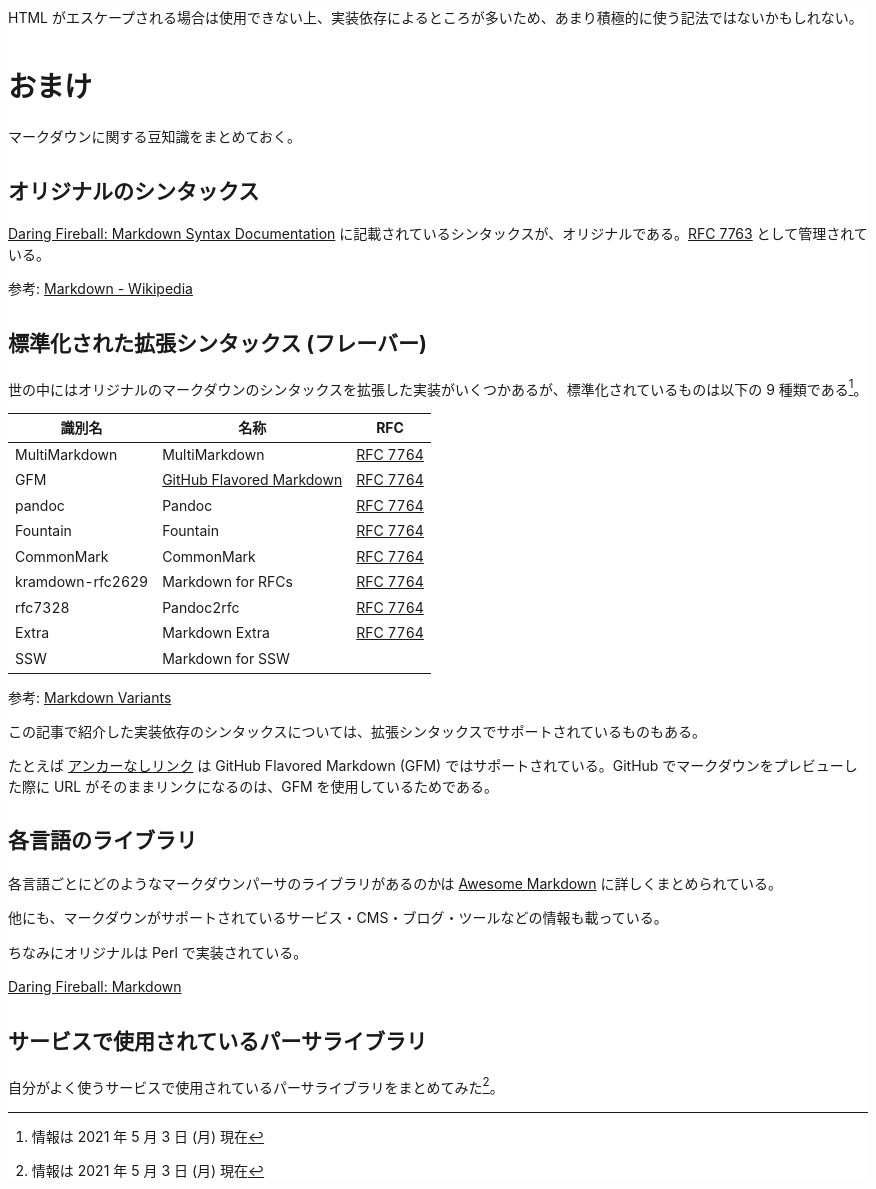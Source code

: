 HTML がエスケープされる場合は使用できない上、実装依存によるところが多いため、あまり積極的に使う記法ではないかもしれない。



# おまけ
マークダウンに関する豆知識をまとめておく。

## オリジナルのシンタックス
[Daring Fireball: Markdown Syntax Documentation](https://daringfireball.net/projects/markdown/syntax) に記載されているシンタックスが、オリジナルである。[RFC 7763](https://tools.ietf.org/html/rfc7763) として管理されている。

参考: [Markdown - Wikipedia](https://en.wikipedia.org/wiki/Markdown)

## 標準化された拡張シンタックス (フレーバー)
世の中にはオリジナルのマークダウンのシンタックスを拡張した実装がいくつかあるが、標準化されているものは以下の 9 種類である[^information-freshness-rfc-7764]。

[^information-freshness-rfc-7764]: 情報は 2021 年 5 月 3 日 (月) 現在

| 識別名 | 名称 | RFC |
| --- | --- | --- |
| MultiMarkdown | MultiMarkdown | [RFC 7764](https://tools.ietf.org/html/rfc7764) |
| GFM | [GitHub Flavored Markdown](https://github.github.com/gfm/) | [RFC 7764](https://tools.ietf.org/html/rfc7764)
| pandoc | Pandoc | [RFC 7764](https://tools.ietf.org/html/rfc7764)
| Fountain | Fountain | [RFC 7764](https://tools.ietf.org/html/rfc7764)
| CommonMark | CommonMark | [RFC 7764](https://tools.ietf.org/html/rfc7764)
| kramdown-rfc2629 | Markdown for RFCs | [RFC 7764](https://tools.ietf.org/html/rfc7764)
| rfc7328 | Pandoc2rfc | [RFC 7764](https://tools.ietf.org/html/rfc7764)
| Extra | Markdown Extra | [RFC 7764](https://tools.ietf.org/html/rfc7764)
| SSW | Markdown for SSW | |

参考: [Markdown Variants](https://www.iana.org/assignments/markdown-variants/markdown-variants.xhtml)

この記事で紹介した実装依存のシンタックスについては、拡張シンタックスでサポートされているものもある。

たとえば [アンカーなしリンク](#アンカーなしリンク-(実装依存)) は GitHub Flavored Markdown (GFM) ではサポートされている。GitHub でマークダウンをプレビューした際に URL がそのままリンクになるのは、GFM を使用しているためである。

## 各言語のライブラリ
各言語ごとにどのようなマークダウンパーサのライブラリがあるのかは [Awesome Markdown](https://project-awesome.org/BubuAnabelas/awesome-markdown) に詳しくまとめられている。

他にも、マークダウンがサポートされているサービス・CMS・ブログ・ツールなどの情報も載っている。

ちなみにオリジナルは Perl で実装されている。

[Daring Fireball: Markdown](https://daringfireball.net/projects/markdown/)

## サービスで使用されているパーサライブラリ
自分がよく使うサービスで使用されているパーサライブラリをまとめてみた[^information-freshness-services-parser-library]。


[^footnote]: この注釈文は以降に同名の識別名の注釈文が存在するため表示されない。
[^footnote]: 同じ識別名を使って注釈を入れる。この注釈文はこの記事の一番下に表示される。
[^日本語の識別名]: これが注釈文となるかそのまま表示されてしまうかはマークダウンパーサの実装による。
[^footnote]: この注釈文は以降に同名の識別名の注釈文が存在するため表示されない。
[^footnote]: 同じ識別名を使って注釈を入れる。この注釈文はこの記事の一番下に表示される。
[^日本語の識別名]: これが注釈文となるかそのまま表示されてしまうかはマークダウンパーサの実装による。
[^footnote-in-headline]: 見出しにつけた注釈
[^footnote-in-headline]: 見出しにつけた注釈
[^footnote-in-table]: テーブルにつけた注釈
[^footnote-in-table]: テーブルにつけた注釈
[^information-freshness-services-parser-library]: 情報は 2021 年 5 月 3 日 (月) 現在